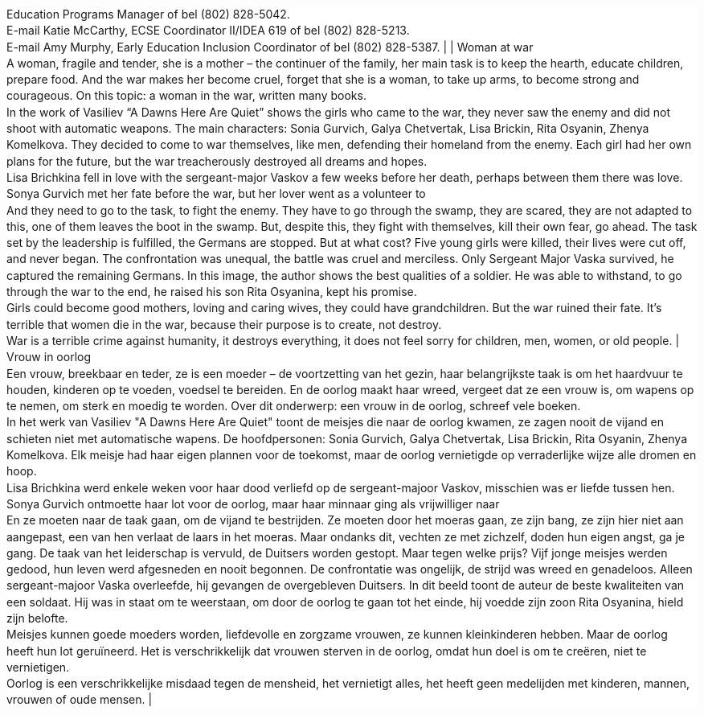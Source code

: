Education Programs Manager of bel (802) 828-5042.<br/>E-mail Katie McCarthy, ECSE Coordinator II/IDEA 619 of bel (802) 828-5213.<br/>E-mail Amy Murphy, Early Education Inclusion Coordinator of bel (802) 828-5387. |
| Woman at war<br/>A woman, fragile and tender, she is a mother – the continuer of the family, her main task is to keep the hearth, educate children, prepare food. And the war makes her become cruel, forget that she is a woman, to take up arms, to become strong and courageous. On this topic: a woman in the war, written many books.<br/>In the work of Vasiliev “A Dawns Here Are Quiet” shows the girls who came to the war, they never saw the enemy and did not shoot with automatic weapons. The main characters: Sonia Gurvich, Galya Chetvertak, Lisa Brickin, Rita Osyanin, Zhenya Komelkova. They decided to come to war themselves, like men, defending their homeland from the enemy. Each girl had her own plans for the future, but the war treacherously destroyed all dreams and hopes.<br/>Lisa Brichkina fell in love with the sergeant-major Vaskov a few weeks before her death, perhaps between them there was love. Sonya Gurvich met her fate before the war, but her lover went as a volunteer to<br/>And they need to go to the task, to fight the enemy. They have to go through the swamp, they are scared, they are not adapted to this, one of them leaves the boot in the swamp. But, despite this, they fight with themselves, kill their own fear, go ahead. The task set by the leadership is fulfilled, the Germans are stopped. But at what cost? Five young girls were killed, their lives were cut off, and never began. The confrontation was unequal, the battle was cruel and merciless. Only Sergeant Major Vaska survived, he captured the remaining Germans. In this image, the author shows the best qualities of a soldier. He was able to withstand, to go through the war to the end, he raised his son Rita Osyanina, kept his promise.<br/>Girls could become good mothers, loving and caring wives, they could have grandchildren. But the war ruined their fate. It’s terrible that women die in the war, because their purpose is to create, not destroy.<br/>War is a terrible crime against humanity, it destroys everything, it does not feel sorry for children, men, women, or old people. | Vrouw in oorlog<br/>Een vrouw, breekbaar en teder, ze is een moeder – de voortzetting van het gezin, haar belangrijkste taak is om het haardvuur te houden, kinderen op te voeden, voedsel te bereiden. En de oorlog maakt haar wreed, vergeet dat ze een vrouw is, om wapens op te nemen, om sterk en moedig te worden. Over dit onderwerp: een vrouw in de oorlog, schreef vele boeken.<br/>In het werk van Vasiliev "A Dawns Here Are Quiet" toont de meisjes die naar de oorlog kwamen, ze zagen nooit de vijand en schieten niet met automatische wapens. De hoofdpersonen: Sonia Gurvich, Galya Chetvertak, Lisa Brickin, Rita Osyanin, Zhenya Komelkova. Elk meisje had haar eigen plannen voor de toekomst, maar de oorlog vernietigde op verraderlijke wijze alle dromen en hoop.<br/>Lisa Brichkina werd enkele weken voor haar dood verliefd op de sergeant-majoor Vaskov, misschien was er liefde tussen hen. Sonya Gurvich ontmoette haar lot voor de oorlog, maar haar minnaar ging als vrijwilliger naar<br/>En ze moeten naar de taak gaan, om de vijand te bestrijden. Ze moeten door het moeras gaan, ze zijn bang, ze zijn hier niet aan aangepast, een van hen verlaat de laars in het moeras. Maar ondanks dit, vechten ze met zichzelf, doden hun eigen angst, ga je gang. De taak van het leiderschap is vervuld, de Duitsers worden gestopt. Maar tegen welke prijs? Vijf jonge meisjes werden gedood, hun leven werd afgesneden en nooit begonnen. De confrontatie was ongelijk, de strijd was wreed en genadeloos. Alleen sergeant-majoor Vaska overleefde, hij gevangen de overgebleven Duitsers. In dit beeld toont de auteur de beste kwaliteiten van een soldaat. Hij was in staat om te weerstaan, om door de oorlog te gaan tot het einde, hij voedde zijn zoon Rita Osyanina, hield zijn belofte.<br/>Meisjes kunnen goede moeders worden, liefdevolle en zorgzame vrouwen, ze kunnen kleinkinderen hebben. Maar de oorlog heeft hun lot geruïneerd. Het is verschrikkelijk dat vrouwen sterven in de oorlog, omdat hun doel is om te creëren, niet te vernietigen.<br/>Oorlog is een verschrikkelijke misdaad tegen de mensheid, het vernietigt alles, het heeft geen medelijden met kinderen, mannen, vrouwen of oude mensen. |